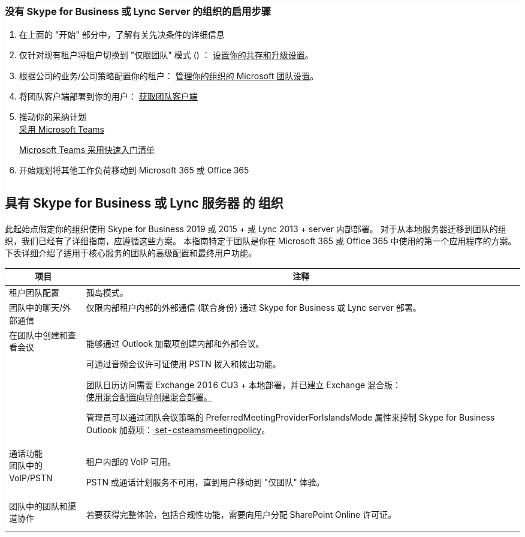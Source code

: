 </tr>
</tbody>
</table>

### <a name="enablement-steps-for-organizations-without-skype-for-business-or-lync-server"></a>没有 Skype for Business 或 Lync Server 的组织的启用步骤

1.  在上面的 "开始" 部分中，了解有关先决条件的详细信息

2.  仅针对现有租户将租户切换到 "仅限团队" 模式 () ： [设置你的共存和升级设置](setting-your-coexistence-and-upgrade-settings.md)。

3.  根据公司的业务/公司策略配置你的租户： [管理你的组织的 Microsoft 团队设置](enable-features-office-365.md)。

4.  将团队客户端部署到你的用户： [获取团队客户端](get-clients.md)

5.  推动你的采纳计划  
    [采用 Microsoft Teams](adopt-microsoft-teams-landing-page.md)
    
    [Microsoft Teams 采用快速入门清单](teams-adoption-quick-start-checklist.md)

6.  开始规划将其他工作负荷移动到 Microsoft 365 或 Office 365

## <a name="organizations-span-classunderlinewithspan-skype-for-business-or-lync-server"></a>具有 Skype for Business 或 Lync 服务器 **<span class="underline">的</span>** 组织

此起始点假定你的组织使用 Skype for Business 2019 或 2015 + 或 Lync 2013 + server 内部部署。 对于从本地服务器迁移到团队的组织，我们已经有了详细指南，应遵循这些方案。 本指南特定于团队是你在 Microsoft 365 或 Office 365 中使用的第一个应用程序的方案。 下表详细介绍了适用于核心服务的团队的高级配置和最终用户功能。

<table>
<thead>
<tr class="header">
<th>项目</th>
<th>注释</th>
</tr>
</thead>
<tbody>
<tr class="odd">
<td>租户团队配置</td>
<td>孤岛模式。</td>
</tr>
<tr class="even">
<td>团队中的聊天/外部通信</td>
<td>仅限内部租户内部的外部通信 (联合身份) 通过 Skype for Business 或 Lync server 部署。</td>
</tr>
<tr class="odd">
<td>在团队中创建和查看会议</td>
<td><p>能够通过 Outlook 加载项创建内部和外部会议。</p>
<p>可通过音频会议许可证使用 PSTN 拨入和拨出功能。</p>
<p>团队日历访问需要 Exchange 2016 CU3 + 本地部署，并已建立 Exchange 混合版：<br />
<a href="https://docs.microsoft.com/exchange/hybrid-deployment/deploy-hybrid">使用混合配置向导创建混合部署。</a></p>
<p>管理员可以通过团队会议策略的 PreferredMeetingProviderForIslandsMode 属性来控制 Skype for Business Outlook 加载项：<a href="https://docs.microsoft.com/powershell/module/skype/set-csteamsmeetingpolicy?view=skype-ps"> set-csteamsmeetingpolicy</a>。</p> 
</td>
</tr>
<tr class="even">
<td>通话功能<br />
团队中的 VoIP/PSTN</td>
<td><p>租户内部的 VoIP 可用。</p>
<p>PSTN 或通话计划服务不可用，直到用户移动到 "仅团队" 体验。</p></td>
</tr>
<tr class="odd">
<td>团队中的团队和渠道协作</td>
<td><p>若要获得完整体验，包括合规性功能，需要向用户分配 SharePoint Online 许可证。</p>